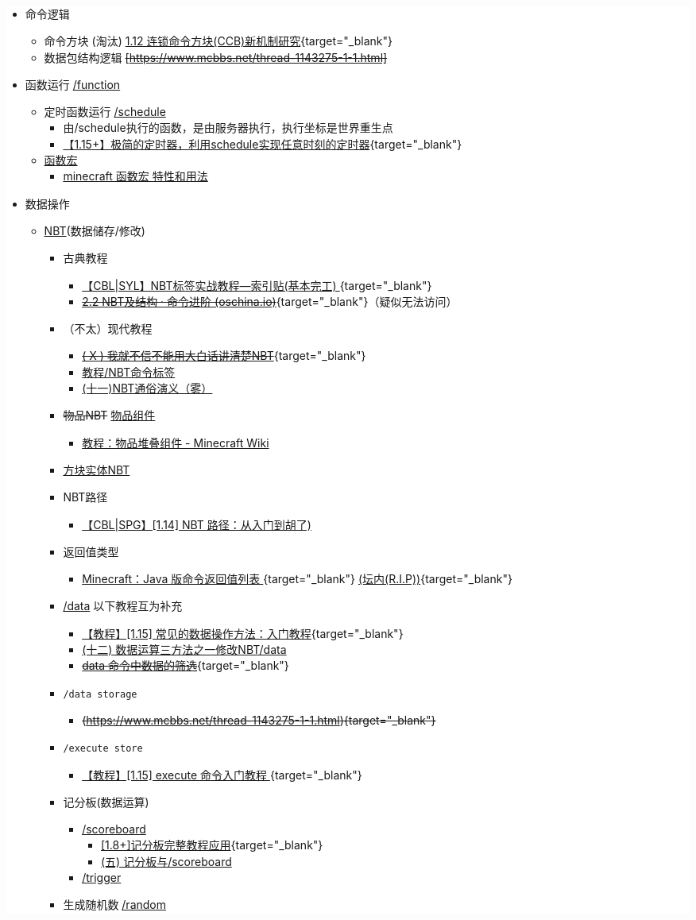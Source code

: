 - 命令逻辑
  
  - 命令方块 (淘汰)
      [1.12 连锁命令方块(CCB)新机制研究](/datapack-index/save/687963.html){target="_blank"}
  - 数据包结构逻辑
      ~~[https://www.mcbbs.net/thread-1143275-1-1.html]~~

- 函数运行 [/function](https://zh.minecraft.wiki/w/%E5%91%BD%E4%BB%A4/function)
  - 定时函数运行 [/schedule]()
    - 由/schedule执行的函数，是由服务器执行，执行坐标是世界重生点
    - [【1.15+】极简的定时器，利用schedule实现任意时刻的定时器](/datapack-index/save/1022317.html){target="_blank"}
  - [函数宏](https://zh.minecraft.wiki/w/Java%E7%89%88%E5%87%BD%E6%95%B0#%E5%AE%8F)
    - [minecraft 函数宏 特性和用法](https://www.bilibili.com/video/BV1Ji421m7XN/)
- 数据操作
  - [NBT](https://zh.minecraft.wiki/w/NBT%E6%A0%BC%E5%BC%8F)(数据储存/修改) 
    - 古典教程 
      - [【CBL|SYL】NBT标签实战教程—索引贴(基本完工) ](/datapack-index/save/78479.html){target="_blank"}
      - [~~2.2 NBT及结构 · 命令进阶 (oschina.io)~~](https://mc-command.oschina.io/command-tutorial/output/common-format/nbt/nbt.html){target="_blank"}（疑似无法访问）
    - （不太）现代教程 
      - [~~( X ) 我就不信不能用大白话讲清楚NBT~~](/datapack-index/save/1190947.html){target="_blank"} 
      - [教程/NBT命令标签](https://zh.minecraft.wiki/w/教程/NBT命令标签)
      - [(十一)NBT通俗演义（雾）](https://www.bilibili.com/opus/947507675726348296)
    - ~~物品NBT~~ [物品组件](https://zh.minecraft.wiki/w/%E7%89%A9%E5%93%81%E5%A0%86%E5%8F%A0%E7%BB%84%E4%BB%B6)
      - [教程：物品堆叠组件 - Minecraft Wiki](https://zh.minecraft.wiki/w/Tutorial:%E7%89%A9%E5%93%81%E5%A0%86%E5%8F%A0%E7%BB%84%E4%BB%B6)

    - [方块实体NBT](https://zh.minecraft.wiki/w/%E6%96%B9%E5%9D%97%E5%AE%9E%E4%BD%93%E6%95%B0%E6%8D%AE%E6%A0%BC%E5%BC%8F)

    - NBT路径
      - [【CBL|SPG】[1.14] NBT 路径：从入门到胡了)](https://github.com/SPGoding/mcbbs-threads/blob/master/tutorials/nbt-path/markdown.md)

    - 返回值类型
      - [Minecraft：Java 版命令返回值列表 ](https://spgoding.com/command/2021/03/26/command-result-value.html){target="_blank"} [(坛内(R.I.P))](/datapack-index/save/808124.html){target="_blank"}
    - [/data](https://zh.minecraft.wiki/w/%E5%91%BD%E4%BB%A4/data) 以下教程互为补充
      - [【教程】[1.15] 常见的数据操作方法：入门教程](/datapack-index/save/993805.html){target="_blank"}
      - [(十二) 数据运算三方法之一修改NBT/data](https://www.bilibili.com/read/cv36068052)
      - [~~data 命令中数据的筛选~~](/datapack-index/save/1220434.html){target="_blank"}

    - `/data storage`
      - ~~(https://www.mcbbs.net/thread-1143275-1-1.html){target="_blank"}~~

    - <span id="execute_store">`/execute store`</span>
      - [【教程】[1.15] execute 命令入门教程 ](/datapack-index/save/989501.html){target="_blank"}
    - 记分板(数据运算)<span id="scoreboard"></span>
      - [/scoreboard](https://zh.minecraft.wiki/w/%E5%91%BD%E4%BB%A4/scoreboard)
        - [[1.8+]记分板完整教程应用](/datapack-index/save/274969.html){target="_blank"}
        - [(五) 记分板与/scoreboard](https://www.bilibili.com/read/cv34854289)
      - [/trigger](https://zh.minecraft.wiki/w/%E5%91%BD%E4%BB%A4/trigger)
    - 生成随机数 [/random](https://zh.minecraft.wiki/w/命令/random)

